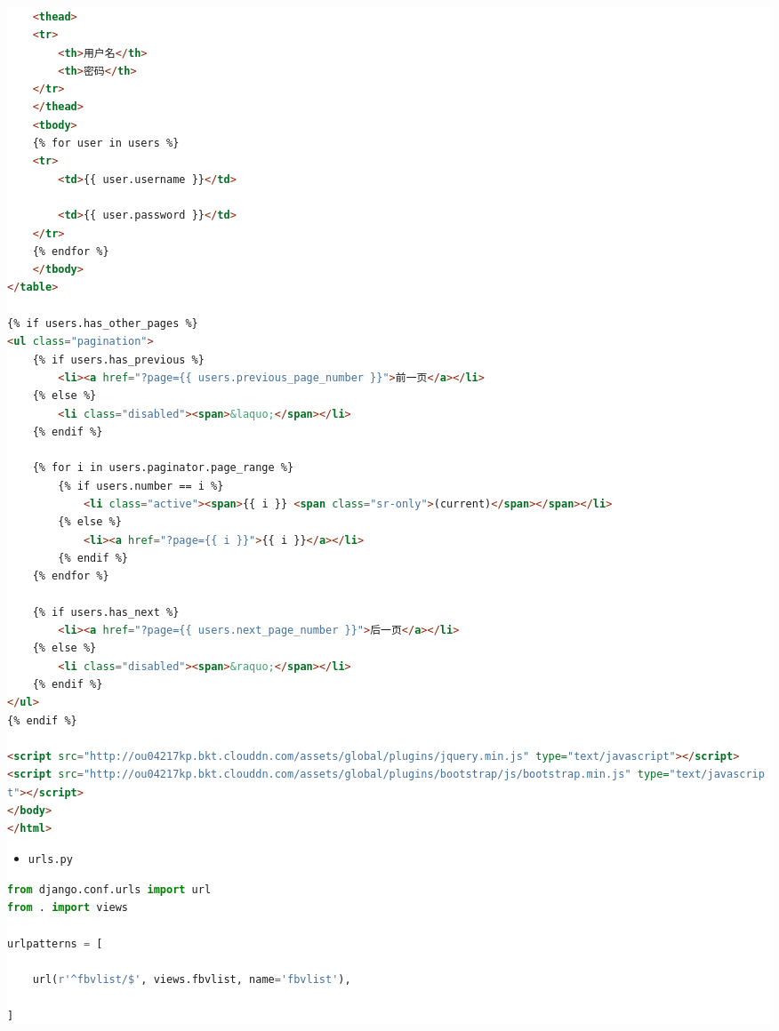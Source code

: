 ```html
    <thead>
    <tr>
        <th>用户名</th>
        <th>密码</th>
    </tr>
    </thead>
    <tbody>
    {% for user in users %}
    <tr>
        <td>{{ user.username }}</td>

        <td>{{ user.password }}</td>
    </tr>
    {% endfor %}
    </tbody>
</table>

{% if users.has_other_pages %}
<ul class="pagination">
    {% if users.has_previous %}
        <li><a href="?page={{ users.previous_page_number }}">前一页</a></li>
    {% else %}
        <li class="disabled"><span>&laquo;</span></li>
    {% endif %}

    {% for i in users.paginator.page_range %}
        {% if users.number == i %}
            <li class="active"><span>{{ i }} <span class="sr-only">(current)</span></span></li>
        {% else %}
            <li><a href="?page={{ i }}">{{ i }}</a></li>
        {% endif %}
    {% endfor %}

    {% if users.has_next %}
        <li><a href="?page={{ users.next_page_number }}">后一页</a></li>
    {% else %}
        <li class="disabled"><span>&raquo;</span></li>
    {% endif %}
</ul>
{% endif %}

<script src="http://ou04217kp.bkt.clouddn.com/assets/global/plugins/jquery.min.js" type="text/javascript"></script>
<script src="http://ou04217kp.bkt.clouddn.com/assets/global/plugins/bootstrap/js/bootstrap.min.js" type="text/javascript"></script>
</body>
</html>
```
- `urls.py`
```python
from django.conf.urls import url 
from . import views

urlpatterns = [

	url(r'^fbvlist/$', views.fbvlist, name='fbvlist'),

]
```

